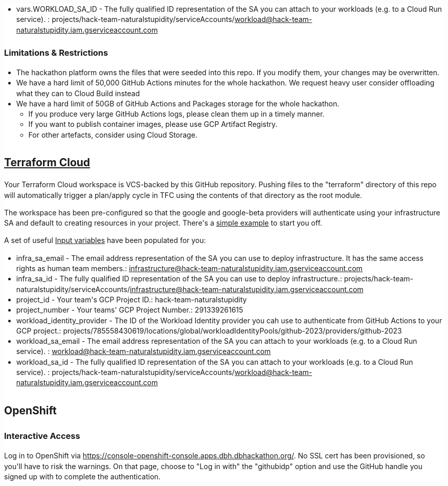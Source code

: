 * vars.WORKLOAD_SA_ID - The fully qualified ID representation of the SA you can attach to your workloads (e.g. to a Cloud Run service). : projects/hack-team-naturalstupidity/serviceAccounts/workload@hack-team-naturalstupidity.iam.gserviceaccount.com

### Limitations & Restrictions
* The hackathon platform owns the files that were seeded into this repo.
If you modify them, your changes may be overwritten.
* We have a hard limit of 50,000 GitHub Actions minutes for the whole hackathon.
We request heavy user consider offloading what they can to Cloud Build instead
* We have a hard limit of 50GB of GitHub Actions and Packages storage for the whole hackathon.
  * If you produce very large GitHub Actions logs, please clean them up in a timely manner.
  * If you want to publish container images, please use GCP Artifact Registry.
  * For other artefacts, consider using Cloud Storage.

## [Terraform Cloud](https://app.terraform.io/app/db-hackathon-2023/workspaces/hack-team-naturalstupidity)
Your Terraform Cloud workspace is VCS-backed by this GitHub repository.
Pushing files to the "terraform" directory of this repo will automatically trigger a plan/apply cycle in TFC 
using the contents of that directory as the root module.

The workspace has been pre-configured so that the google and google-beta providers will authenticate using your infrastructure SA 
and default to creating resources in your project.
There's a [simple example](./terraform/main.tf) to start you off. 

A set of useful [Input variables](https://developer.hashicorp.com/terraform/language/values/variables) have been populated for you:
* infra_sa_email - The email address representation of the SA you can use to deploy infrastructure. It has the same access rights as human team members.: infrastructure@hack-team-naturalstupidity.iam.gserviceaccount.com
* infra_sa_id - The fully qualified ID representation of the SA you can use to deploy infrastructure.: projects/hack-team-naturalstupidity/serviceAccounts/infrastructure@hack-team-naturalstupidity.iam.gserviceaccount.com
* project_id - Your team's GCP Project ID.: hack-team-naturalstupidity
* project_number - Your teams' GCP Project Number.: 291339261615
* workload_identity_provider - The ID of the Workload Identity provider you cah use to authenticate from GitHub Actions to your GCP project.: projects/785558430619/locations/global/workloadIdentityPools/github-2023/providers/github-2023
* workload_sa_email - The email address representation of the SA you can attach to your workloads (e.g. to a Cloud Run service). : workload@hack-team-naturalstupidity.iam.gserviceaccount.com
* workload_sa_id - The fully qualified ID representation of the SA you can attach to your workloads (e.g. to a Cloud Run service). : projects/hack-team-naturalstupidity/serviceAccounts/workload@hack-team-naturalstupidity.iam.gserviceaccount.com

## OpenShift
### Interactive Access
Log in to OpenShift via https://console-openshift-console.apps.dbh.dbhackathon.org/.
No SSL cert has been provisioned, so you'll have to risk the warnings.
On that page, choose to "Log in with" the "githubidp" option and use the GitHub handle you signed up with to complete the authentication.
